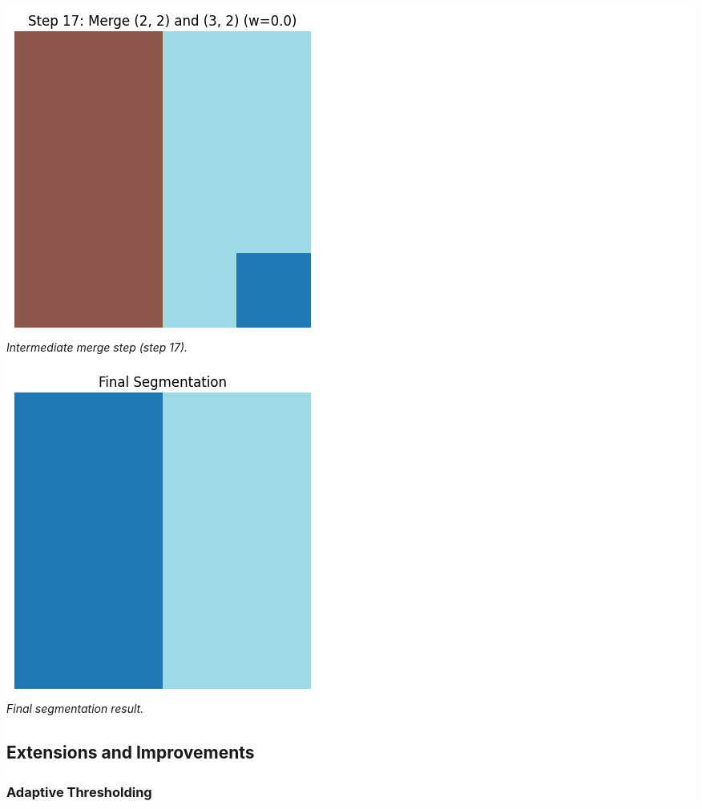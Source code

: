 ![Result 3](/assets/images_blog/step17_merge.png)  
*Intermediate merge step (step 17).*

![Result 4](/assets/images_blog/final_segmentation.png)  
*Final segmentation result.*

## Extensions and Improvements

### Adaptive Thresholding
